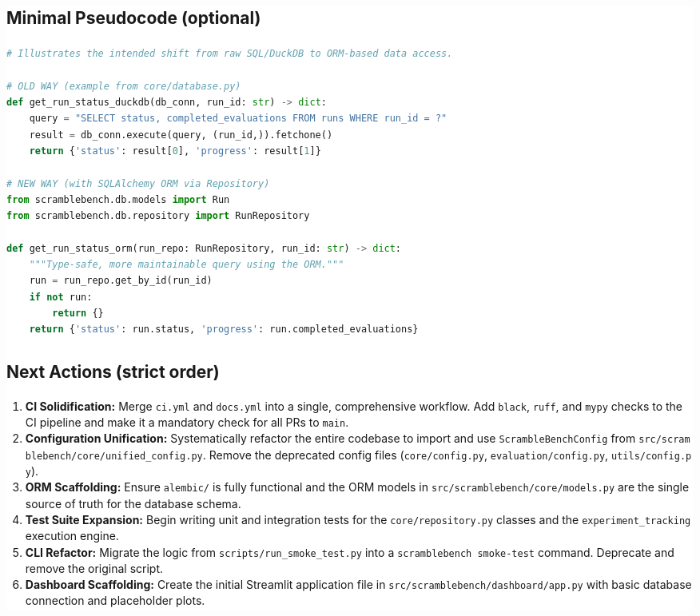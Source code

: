 
## Minimal Pseudocode (optional)

```python
# Illustrates the intended shift from raw SQL/DuckDB to ORM-based data access.

# OLD WAY (example from core/database.py)
def get_run_status_duckdb(db_conn, run_id: str) -> dict:
    query = "SELECT status, completed_evaluations FROM runs WHERE run_id = ?"
    result = db_conn.execute(query, (run_id,)).fetchone()
    return {'status': result[0], 'progress': result[1]}

# NEW WAY (with SQLAlchemy ORM via Repository)
from scramblebench.db.models import Run
from scramblebench.db.repository import RunRepository

def get_run_status_orm(run_repo: RunRepository, run_id: str) -> dict:
    """Type-safe, more maintainable query using the ORM."""
    run = run_repo.get_by_id(run_id)
    if not run:
        return {}
    return {'status': run.status, 'progress': run.completed_evaluations}
```

## Next Actions (strict order)

1.  **CI Solidification:** Merge `ci.yml` and `docs.yml` into a single, comprehensive workflow. Add `black`, `ruff`, and `mypy` checks to the CI pipeline and make it a mandatory check for all PRs to `main`.
2.  **Configuration Unification:** Systematically refactor the entire codebase to import and use `ScrambleBenchConfig` from `src/scramblebench/core/unified_config.py`. Remove the deprecated config files (`core/config.py`, `evaluation/config.py`, `utils/config.py`).
3.  **ORM Scaffolding:** Ensure `alembic/` is fully functional and the ORM models in `src/scramblebench/core/models.py` are the single source of truth for the database schema.
4.  **Test Suite Expansion:** Begin writing unit and integration tests for the `core/repository.py` classes and the `experiment_tracking` execution engine.
5.  **CLI Refactor:** Migrate the logic from `scripts/run_smoke_test.py` into a `scramblebench smoke-test` command. Deprecate and remove the original script.
6.  **Dashboard Scaffolding:** Create the initial Streamlit application file in `src/scramblebench/dashboard/app.py` with basic database connection and placeholder plots.
